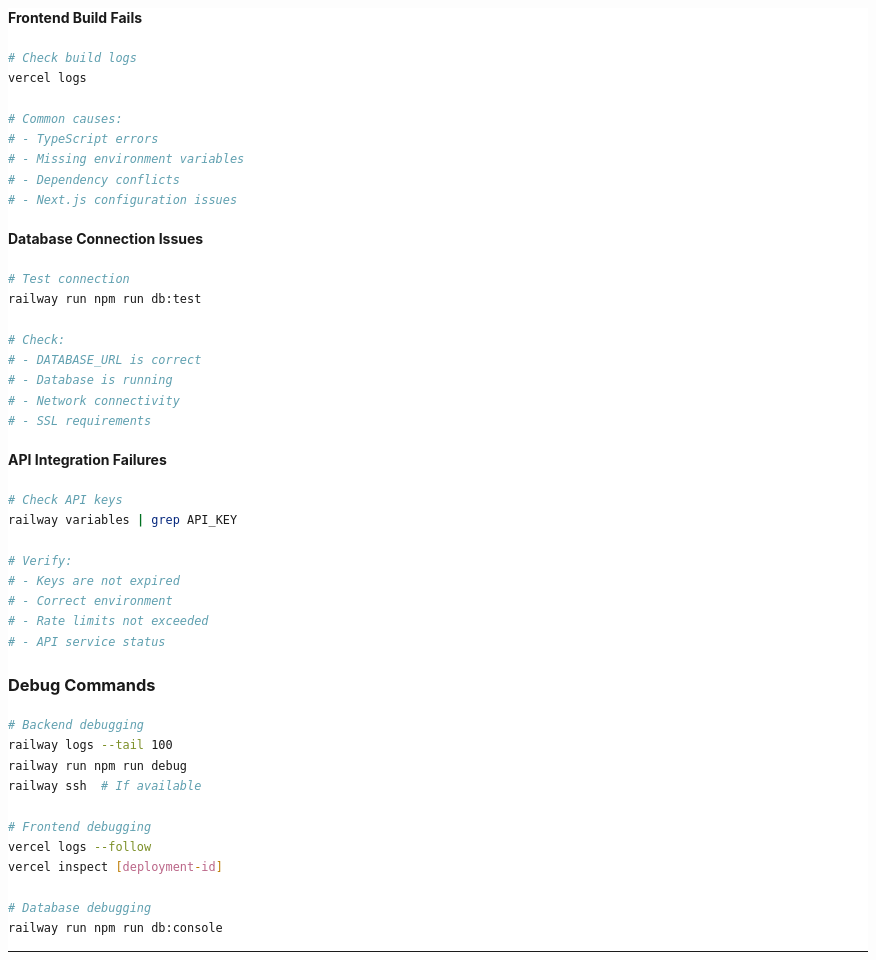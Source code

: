 #### Frontend Build Fails
```bash
# Check build logs
vercel logs

# Common causes:
# - TypeScript errors
# - Missing environment variables
# - Dependency conflicts
# - Next.js configuration issues
```

#### Database Connection Issues
```bash
# Test connection
railway run npm run db:test

# Check:
# - DATABASE_URL is correct
# - Database is running
# - Network connectivity
# - SSL requirements
```

#### API Integration Failures
```bash
# Check API keys
railway variables | grep API_KEY

# Verify:
# - Keys are not expired
# - Correct environment
# - Rate limits not exceeded
# - API service status
```

### Debug Commands

```bash
# Backend debugging
railway logs --tail 100
railway run npm run debug
railway ssh  # If available

# Frontend debugging
vercel logs --follow
vercel inspect [deployment-id]

# Database debugging
railway run npm run db:console
```

---
